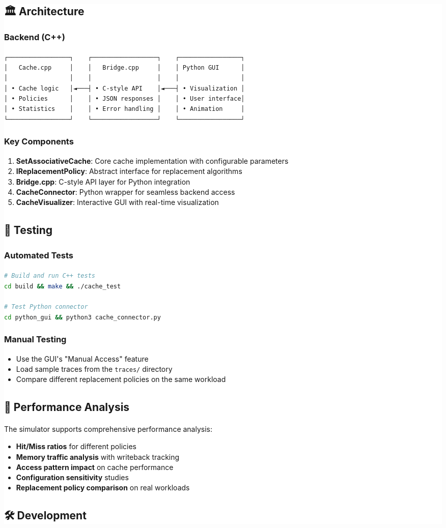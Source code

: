 ## 🏛️ **Architecture**

### **Backend (C++)**

```
┌─────────────────┐    ┌──────────────────┐    ┌─────────────────┐
│   Cache.cpp     │    │   Bridge.cpp     │    │ Python GUI      │
│                 │    │                  │    │                 │
│ • Cache logic   │◄───┤ • C-style API    │◄───┤ • Visualization │
│ • Policies      │    │ • JSON responses │    │ • User interface│
│ • Statistics    │    │ • Error handling │    │ • Animation     │
└─────────────────┘    └──────────────────┘    └─────────────────┘
```

### **Key Components**

1. **SetAssociativeCache**: Core cache implementation with configurable parameters
2. **IReplacementPolicy**: Abstract interface for replacement algorithms
3. **Bridge.cpp**: C-style API layer for Python integration
4. **CacheConnector**: Python wrapper for seamless backend access
5. **CacheVisualizer**: Interactive GUI with real-time visualization

## 🧪 **Testing**

### **Automated Tests**

```bash
# Build and run C++ tests
cd build && make && ./cache_test

# Test Python connector
cd python_gui && python3 cache_connector.py
```

### **Manual Testing**

- Use the GUI's "Manual Access" feature
- Load sample traces from the `traces/` directory
- Compare different replacement policies on the same workload

## 🔬 **Performance Analysis**

The simulator supports comprehensive performance analysis:

- **Hit/Miss ratios** for different policies
- **Memory traffic analysis** with writeback tracking
- **Access pattern impact** on cache performance
- **Configuration sensitivity** studies
- **Replacement policy comparison** on real workloads

## 🛠️ **Development**

